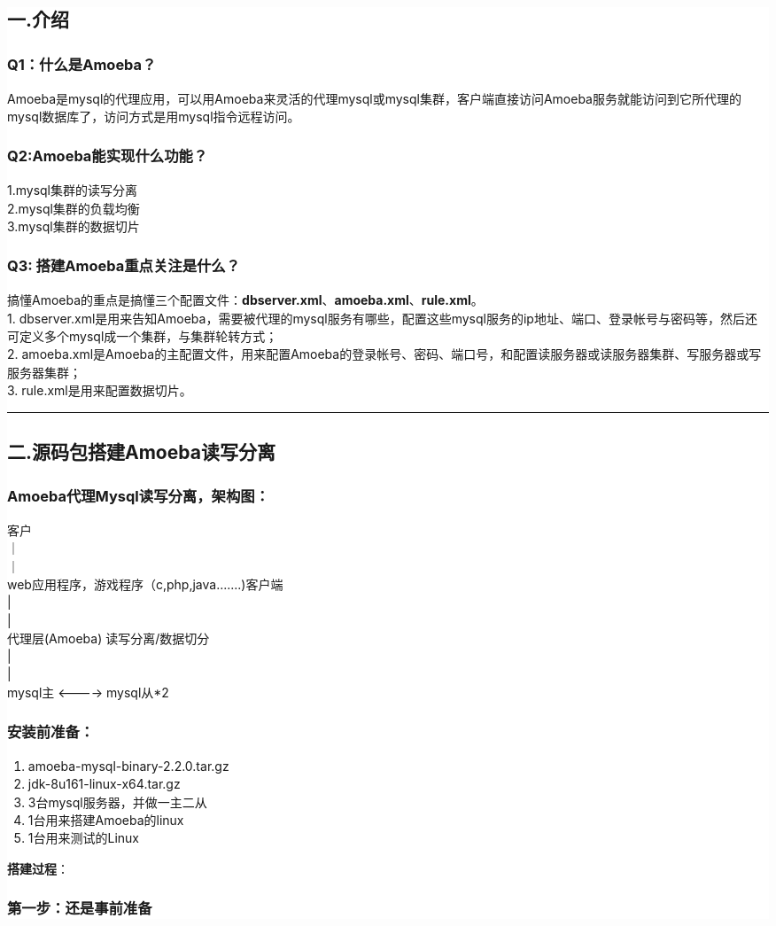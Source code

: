 ## 一.介绍
### Q1：什么是Amoeba？
Amoeba是mysql的代理应用，可以用Amoeba来灵活的代理mysql或mysql集群，客户端直接访问Amoeba服务就能访问到它所代理的mysql数据库了，访问方式是用mysql指令远程访问。  


### Q2:Amoeba能实现什么功能？
1.mysql集群的读写分离  
2.mysql集群的负载均衡  
3.mysql集群的数据切片  


### Q3: 搭建Amoeba重点关注是什么？
搞懂Amoeba的重点是搞懂三个配置文件：**dbserver.xml**、**amoeba.xml**、**rule.xml**。  
    1. dbserver.xml是用来告知Amoeba，需要被代理的mysql服务有哪些，配置这些mysql服务的ip地址、端口、登录帐号与密码等，然后还可定义多个mysql成一个集群，与集群轮转方式；  
    2. amoeba.xml是Amoeba的主配置文件，用来配置Amoeba的登录帐号、密码、端口号，和配置读服务器或读服务器集群、写服务器或写服务器集群；  
    3. rule.xml是用来配置数据切片。  

---


## 二.源码包搭建Amoeba读写分离
### **Amoeba代理Mysql读写分离，架构图**：  

客户  
｜  
｜  
 web应用程序，游戏程序（c,php,java.......)客户端  
 |  
 |  
代理层(Amoeba) 读写分离/数据切分  
 |  
 |  
mysql主 <----> mysql从*2  



### **安装前准备**：

1. amoeba-mysql-binary-2.2.0.tar.gz
2. jdk-8u161-linux-x64.tar.gz
3. 3台mysql服务器，并做一主二从
4. 1台用来搭建Amoeba的linux
5. 1台用来测试的Linux

**搭建过程**：

### **第一步：还是事前准备**
